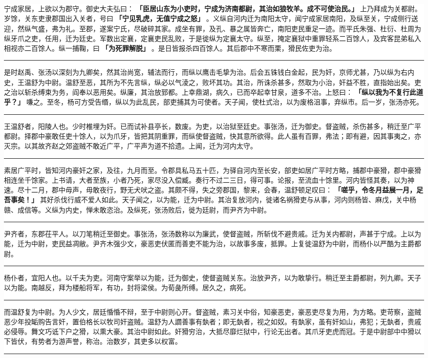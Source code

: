 
![](assets/audios/122/31.mp3)

宁成家居，上欲以为郡守。御史大夫弘曰： __「臣居山东为小吏时，宁成为济南都尉，其治如狼牧羊。成不可使治民。」__ 上乃拜成为关都尉。岁馀，关东吏隶郡国出入关者，号曰 __「宁见乳虎，无值宁成之怒」__ 。义纵自河内迁为南阳太守，闻宁成家居南阳，及纵至关，宁成侧行送迎，然纵气盛，弗为礼。至郡，遂案宁氏，尽破碎其家。成坐有罪，及孔、暴之属皆奔亡，南阳吏民重足一迹。而平氏朱强、杜衍、杜周为纵牙爪之吏，任用，迁为廷史。军数出定襄，定襄吏民乱败，于是徙纵为定襄太守。纵至，掩定襄狱中重罪轻系二百馀人，及宾客昆弟私入相视亦二百馀人。纵一捕鞠，曰 __「为死罪解脱」__ 。是日皆报杀四百馀人。其后郡中不寒而栗，猾民佐吏为治。

---

![](assets/audios/122/32.mp3)

是时赵禹、张汤以深刻为九卿矣，然其治尚宽，辅法而行，而纵以鹰击毛挚为治。后会五铢钱白金起，民为奸，京师尤甚，乃以纵为右内史，王温舒为中尉。温舒至恶，其所为不先言纵，纵必以气淩之，败坏其功。其治，所诛杀甚多，然取为小治，奸益不胜，直指始出矣。吏之治以斩杀缚束为务，阎奉以恶用矣。纵廉，其治放郅都。上幸鼎湖，病久，已而卒起幸甘泉，道多不治。上怒曰： __「纵以我为不复行此道乎？」__ 嗛之。至冬，杨可方受告缗，纵以为此乱民，部吏捕其为可使者。天子闻，使杜式治，以为废格沮事，弃纵市。后一岁，张汤亦死。

---

![](assets/audios/122/33.mp3)

王温舒者，阳陵人也。少时椎埋为奸。已而试补县亭长，数废。为吏，以治狱至廷史。事张汤，迁为御史。督盗贼，杀伤甚多，稍迁至广平都尉。择郡中豪敢任吏十馀人，以为爪牙，皆把其阴重罪，而纵使督盗贼，快其意所欲得。此人虽有百罪，弗法；即有避，因其事夷之，亦灭宗。以其故齐赵之郊盗贼不敢近广平，广平声为道不拾遗。上闻，迁为河内太守。

---

![](assets/audios/122/34.mp3)

素居广平时，皆知河内豪奸之家，及往，九月而至。令郡具私马五十匹，为驿自河内至长安，部吏如居广平时方略，捕郡中豪猾，郡中豪猾相连坐千馀家。上书请，大者至族，小者乃死，家尽没入偿臧。奏行不过二三日，得可事。论报，至流血十馀里。河内皆怪其奏，以为神速。尽十二月，郡中毋声，毋敢夜行，野无犬吠之盗。其颇不得，失之旁郡国，黎来，会春，温舒顿足叹曰： __「嗟乎，令冬月益展一月，足吾事矣！」__ 其好杀伐行威不爱人如此。天子闻之，以为能，迁为中尉。其治复放河内，徙诸名祸猾吏与从事，河内则杨皆、麻戊，关中杨赣、成信等。义纵为内史，惮未敢恣治。及纵死，张汤败后，徙为廷尉，而尹齐为中尉。

---

![](assets/audios/122/35.mp3)

尹齐者，东郡茌平人。以刀笔稍迁至御史。事张汤，张汤数称以为廉武，使督盗贼，所斩伐不避贵戚。迁为关内都尉，声甚于宁成。上以为能，迁为中尉，吏民益凋敝。尹齐木强少文，豪恶吏伏匿而善吏不能为治，以故事多废，抵罪。上复徙温舒为中尉，而杨仆以严酷为主爵都尉。

---

![](assets/audios/122/36.mp3)

杨仆者，宜阳人也。以千夫为吏。河南守案举以为能，迁为御史，使督盗贼关东。治放尹齐，以为敢挚行。稍迁至主爵都尉，列九卿。天子以为能。南越反，拜为楼船将军，有功，封将梁侯。为荀彘所缚。居久之，病死。

---

![](assets/audios/122/37.mp3)

而温舒复为中尉。为人少文，居廷惛惛不辩，至于中尉则心开。督盗贼，素习关中俗，知豪恶吏，豪恶吏尽复为用，为方略。吏苛察，盗贼恶少年投缿购告言奸，置伯格长以牧司奸盗贼。温舒为人讇善事有埶者；即无埶者，视之如奴。有埶家，虽有奸如山，弗犯；无埶者，贵戚必侵辱。舞文巧诋下户之猾，以熏大豪。其治中尉如此。奸猾穷治，大抵尽靡烂狱中，行论无出者。其爪牙吏虎而冠。于是中尉部中中猾以下皆伏，有势者为游声誉，称治。治数岁，其吏多以权富。

---

![](assets/audios/122/38.mp3)

